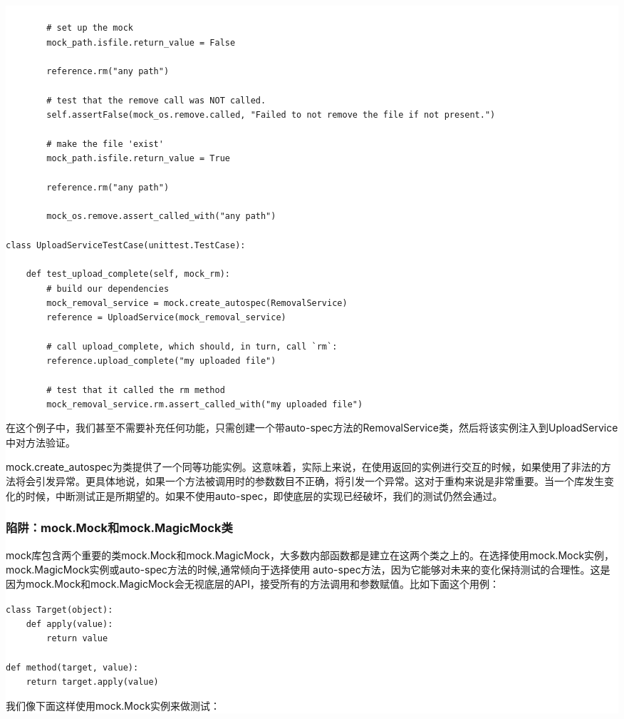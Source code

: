 ```
 
        # set up the mock
        mock_path.isfile.return_value = False
 
        reference.rm("any path")
 
        # test that the remove call was NOT called.
        self.assertFalse(mock_os.remove.called, "Failed to not remove the file if not present.")
 
        # make the file 'exist'
        mock_path.isfile.return_value = True
 
        reference.rm("any path")
 
        mock_os.remove.assert_called_with("any path")
 
class UploadServiceTestCase(unittest.TestCase):
 
    def test_upload_complete(self, mock_rm):
        # build our dependencies
        mock_removal_service = mock.create_autospec(RemovalService)
        reference = UploadService(mock_removal_service)
 
        # call upload_complete, which should, in turn, call `rm`:
        reference.upload_complete("my uploaded file")
 
        # test that it called the rm method
        mock_removal_service.rm.assert_called_with("my uploaded file")

```

在这个例子中，我们甚至不需要补充任何功能，只需创建一个带auto-spec方法的RemovalService类，然后将该实例注入到UploadService中对方法验证。

mock.create_autospec为类提供了一个同等功能实例。这意味着，实际上来说，在使用返回的实例进行交互的时候，如果使用了非法的方法将会引发异常。更具体地说，如果一个方法被调用时的参数数目不正确，将引发一个异常。这对于重构来说是非常重要。当一个库发生变化的时候，中断测试正是所期望的。如果不使用auto-spec，即使底层的实现已经破坏，我们的测试仍然会通过。

### 陷阱：mock.Mock和mock.MagicMock类

mock库包含两个重要的类mock.Mock和mock.MagicMock，大多数内部函数都是建立在这两个类之上的。在选择使用mock.Mock实例，mock.MagicMock实例或auto-spec方法的时候,通常倾向于选择使用 auto-spec方法，因为它能够对未来的变化保持测试的合理性。这是因为mock.Mock和mock.MagicMock会无视底层的API，接受所有的方法调用和参数赋值。比如下面这个用例：

```
class Target(object):
    def apply(value):
        return value
 
def method(target, value):
    return target.apply(value)
```

我们像下面这样使用mock.Mock实例来做测试：
